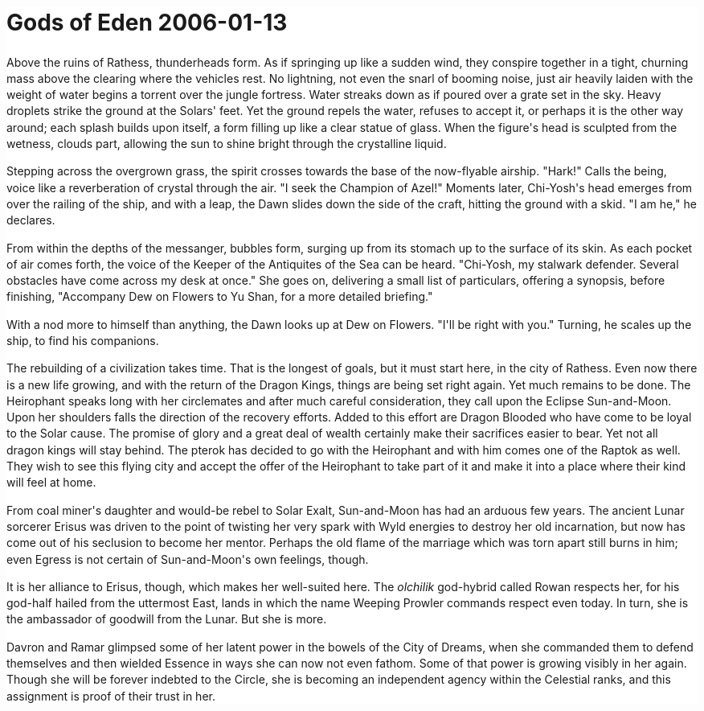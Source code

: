


# Gods of Eden 2006-01-13

Above the ruins of Rathess, thunderheads form. As if springing up like a sudden wind, they conspire together in a tight, churning mass above the clearing where the vehicles rest. No lightning, not even the snarl of booming noise, just air heavily laiden with the weight of water begins a torrent over the jungle fortress. Water streaks down as if poured over a grate set in the sky. Heavy droplets strike the ground at the Solars' feet. Yet the ground repels the water, refuses to accept it, or perhaps it is the other way around; each splash builds upon itself, a form filling up like a clear statue of glass. When the figure's head is sculpted from the wetness, clouds part, allowing the sun to shine bright through the crystalline liquid.

Stepping across the overgrown grass, the spirit crosses towards the base of the now-flyable airship. "Hark!" Calls the being, voice like a reverberation of crystal through the air. "I seek the Champion of Azel!" Moments later, Chi-Yosh's head emerges from over the railing of the ship, and with a leap, the Dawn slides down the side of the craft, hitting the ground with a skid. "I am he," he declares.

From within the depths of the messanger, bubbles form, surging up from its stomach up to the surface of its skin. As each pocket of air comes forth, the voice of the Keeper of the Antiquites of the Sea can be heard. "Chi-Yosh, my stalwark defender. Several obstacles have come across my desk at once." She goes on, delivering a small list of particulars, offering a synopsis, before finishing, "Accompany Dew on Flowers to Yu Shan, for a more detailed briefing."

With a nod more to himself than anything, the Dawn looks up at Dew on Flowers. "I'll be right with you." Turning, he scales up the ship, to find his companions.

The rebuilding of a civilization takes time. That is the longest of goals, but it must start here, in the city of Rathess. Even now there is a new life growing, and with the return of the Dragon Kings, things are being set right again. Yet much remains to be done. The Heirophant speaks long with her circlemates and after much careful consideration, they call upon the Eclipse Sun-and-Moon. Upon her shoulders falls the direction of the recovery efforts. Added to this effort are Dragon Blooded who have come to be loyal to the Solar cause. The promise of glory and a great deal of wealth certainly make their sacrifices easier to bear. Yet not all dragon kings will stay behind. The pterok has decided to go with the Heirophant and with him comes one of the Raptok as well. They wish to see this flying city and accept the offer of the Heirophant to take part of it and make it into a place where their kind will feel at home.

From coal miner's daughter and would-be rebel to Solar Exalt, Sun-and-Moon has had an arduous few years. The ancient Lunar sorcerer Erisus was driven to the point of twisting her very spark with Wyld energies to destroy her old incarnation, but now has come out of his seclusion to become her mentor. Perhaps the old flame of the marriage which was torn apart still burns in him; even Egress is not certain of Sun-and-Moon's own feelings, though.

It is her alliance to Erisus, though, which makes her well-suited here. The _olchilik_ god-hybrid called Rowan respects her, for his god-half hailed from the uttermost East, lands in which the name Weeping Prowler commands respect even today. In turn, she is the ambassador of goodwill from the Lunar. But she is more.

Davron and Ramar glimpsed some of her latent power in the bowels of the City of Dreams, when she commanded them to defend themselves and then wielded Essence in ways she can now not even fathom. Some of that power is growing visibly in her again. Though she will be forever indebted to the Circle, she is becoming an independent agency within the Celestial ranks, and this assignment is proof of their trust in her.
